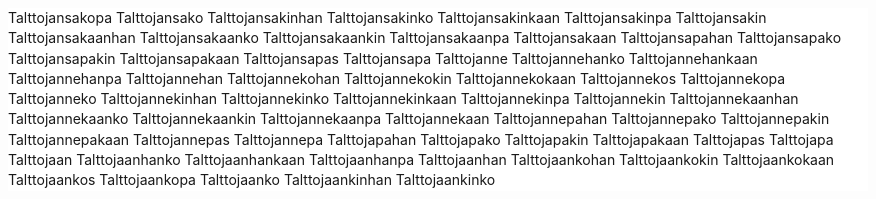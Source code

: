 Talttojansakopa
Talttojansako
Talttojansakinhan
Talttojansakinko
Talttojansakinkaan
Talttojansakinpa
Talttojansakin
Talttojansakaanhan
Talttojansakaanko
Talttojansakaankin
Talttojansakaanpa
Talttojansakaan
Talttojansapahan
Talttojansapako
Talttojansapakin
Talttojansapakaan
Talttojansapas
Talttojansapa
Talttojanne
Talttojannehanko
Talttojannehankaan
Talttojannehanpa
Talttojannehan
Talttojannekohan
Talttojannekokin
Talttojannekokaan
Talttojannekos
Talttojannekopa
Talttojanneko
Talttojannekinhan
Talttojannekinko
Talttojannekinkaan
Talttojannekinpa
Talttojannekin
Talttojannekaanhan
Talttojannekaanko
Talttojannekaankin
Talttojannekaanpa
Talttojannekaan
Talttojannepahan
Talttojannepako
Talttojannepakin
Talttojannepakaan
Talttojannepas
Talttojannepa
Talttojapahan
Talttojapako
Talttojapakin
Talttojapakaan
Talttojapas
Talttojapa
Talttojaan
Talttojaanhanko
Talttojaanhankaan
Talttojaanhanpa
Talttojaanhan
Talttojaankohan
Talttojaankokin
Talttojaankokaan
Talttojaankos
Talttojaankopa
Talttojaanko
Talttojaankinhan
Talttojaankinko